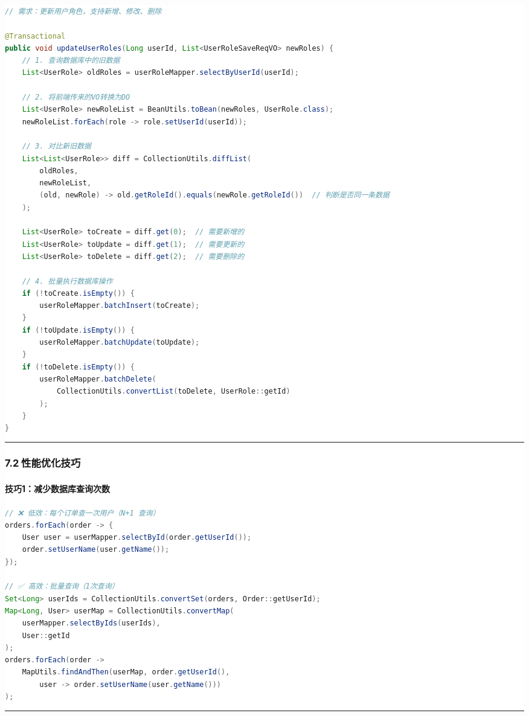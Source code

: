 ```java
// 需求：更新用户角色，支持新增、修改、删除

@Transactional
public void updateUserRoles(Long userId, List<UserRoleSaveReqVO> newRoles) {
    // 1. 查询数据库中的旧数据
    List<UserRole> oldRoles = userRoleMapper.selectByUserId(userId);

    // 2. 将前端传来的VO转换为DO
    List<UserRole> newRoleList = BeanUtils.toBean(newRoles, UserRole.class);
    newRoleList.forEach(role -> role.setUserId(userId));

    // 3. 对比新旧数据
    List<List<UserRole>> diff = CollectionUtils.diffList(
        oldRoles,
        newRoleList,
        (old, newRole) -> old.getRoleId().equals(newRole.getRoleId())  // 判断是否同一条数据
    );

    List<UserRole> toCreate = diff.get(0);  // 需要新增的
    List<UserRole> toUpdate = diff.get(1);  // 需要更新的
    List<UserRole> toDelete = diff.get(2);  // 需要删除的

    // 4. 批量执行数据库操作
    if (!toCreate.isEmpty()) {
        userRoleMapper.batchInsert(toCreate);
    }
    if (!toUpdate.isEmpty()) {
        userRoleMapper.batchUpdate(toUpdate);
    }
    if (!toDelete.isEmpty()) {
        userRoleMapper.batchDelete(
            CollectionUtils.convertList(toDelete, UserRole::getId)
        );
    }
}
```

---

### 7.2 性能优化技巧

#### 技巧1：减少数据库查询次数

```java
// ❌ 低效：每个订单查一次用户（N+1 查询）
orders.forEach(order -> {
    User user = userMapper.selectById(order.getUserId());
    order.setUserName(user.getName());
});

// ✅ 高效：批量查询（1次查询）
Set<Long> userIds = CollectionUtils.convertSet(orders, Order::getUserId);
Map<Long, User> userMap = CollectionUtils.convertMap(
    userMapper.selectByIds(userIds),
    User::getId
);
orders.forEach(order ->
    MapUtils.findAndThen(userMap, order.getUserId(),
        user -> order.setUserName(user.getName()))
);
```

---